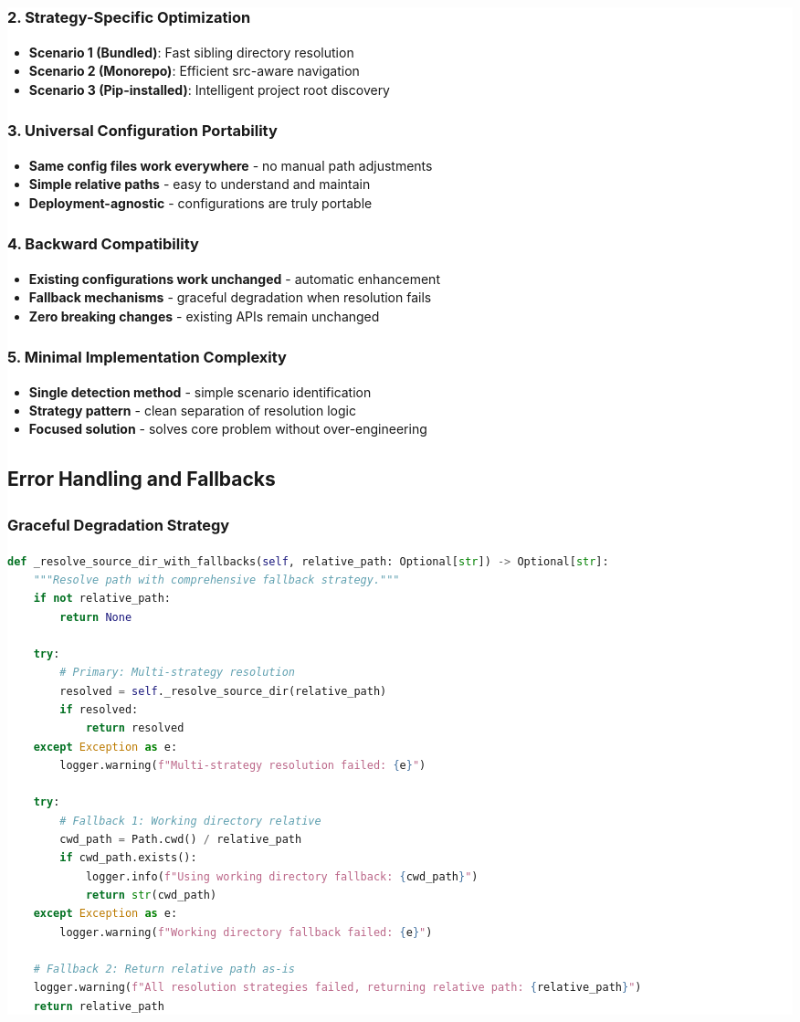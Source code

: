 ### **2. Strategy-Specific Optimization**
- **Scenario 1 (Bundled)**: Fast sibling directory resolution
- **Scenario 2 (Monorepo)**: Efficient src-aware navigation
- **Scenario 3 (Pip-installed)**: Intelligent project root discovery

### **3. Universal Configuration Portability**
- **Same config files work everywhere** - no manual path adjustments
- **Simple relative paths** - easy to understand and maintain
- **Deployment-agnostic** - configurations are truly portable

### **4. Backward Compatibility**
- **Existing configurations work unchanged** - automatic enhancement
- **Fallback mechanisms** - graceful degradation when resolution fails
- **Zero breaking changes** - existing APIs remain unchanged

### **5. Minimal Implementation Complexity**
- **Single detection method** - simple scenario identification
- **Strategy pattern** - clean separation of resolution logic
- **Focused solution** - solves core problem without over-engineering

## Error Handling and Fallbacks

### **Graceful Degradation Strategy**

```python
def _resolve_source_dir_with_fallbacks(self, relative_path: Optional[str]) -> Optional[str]:
    """Resolve path with comprehensive fallback strategy."""
    if not relative_path:
        return None
    
    try:
        # Primary: Multi-strategy resolution
        resolved = self._resolve_source_dir(relative_path)
        if resolved:
            return resolved
    except Exception as e:
        logger.warning(f"Multi-strategy resolution failed: {e}")
    
    try:
        # Fallback 1: Working directory relative
        cwd_path = Path.cwd() / relative_path
        if cwd_path.exists():
            logger.info(f"Using working directory fallback: {cwd_path}")
            return str(cwd_path)
    except Exception as e:
        logger.warning(f"Working directory fallback failed: {e}")
    
    # Fallback 2: Return relative path as-is
    logger.warning(f"All resolution strategies failed, returning relative path: {relative_path}")
    return relative_path
```
